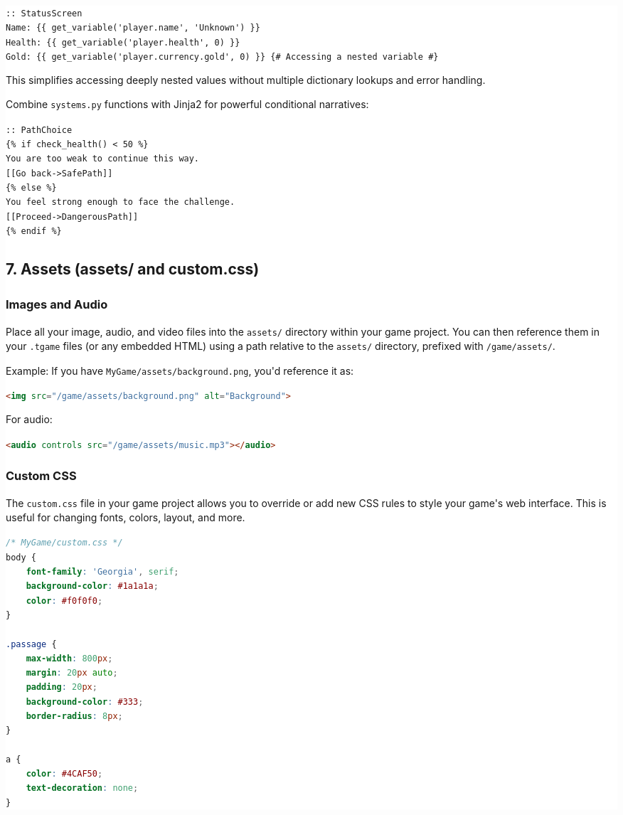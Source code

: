 ```
:: StatusScreen
Name: {{ get_variable('player.name', 'Unknown') }}
Health: {{ get_variable('player.health', 0) }}
Gold: {{ get_variable('player.currency.gold', 0) }} {# Accessing a nested variable #}
```

This simplifies accessing deeply nested values without multiple dictionary lookups and error handling.

Combine `systems.py` functions with Jinja2 for powerful conditional narratives:

```
:: PathChoice
{% if check_health() < 50 %}
You are too weak to continue this way.
[[Go back->SafePath]]
{% else %}
You feel strong enough to face the challenge.
[[Proceed->DangerousPath]]
{% endif %}
```


## 7. Assets (assets/ and custom.css)

### Images and Audio

Place all your image, audio, and video files into the `assets/` directory within your game project. You can then reference them in your `.tgame` files (or any embedded HTML) using a path relative to the `assets/` directory, prefixed with `/game/assets/`.

Example: If you have `MyGame/assets/background.png`, you'd reference it as:

```html
<img src="/game/assets/background.png" alt="Background">
```

For audio:

```html
<audio controls src="/game/assets/music.mp3"></audio>
```

### Custom CSS

The `custom.css` file in your game project allows you to override or add new CSS rules to style your game's web interface. This is useful for changing fonts, colors, layout, and more.

```css
/* MyGame/custom.css */
body {
    font-family: 'Georgia', serif;
    background-color: #1a1a1a;
    color: #f0f0f0;
}

.passage {
    max-width: 800px;
    margin: 20px auto;
    padding: 20px;
    background-color: #333;
    border-radius: 8px;
}

a {
    color: #4CAF50;
    text-decoration: none;
}
```
